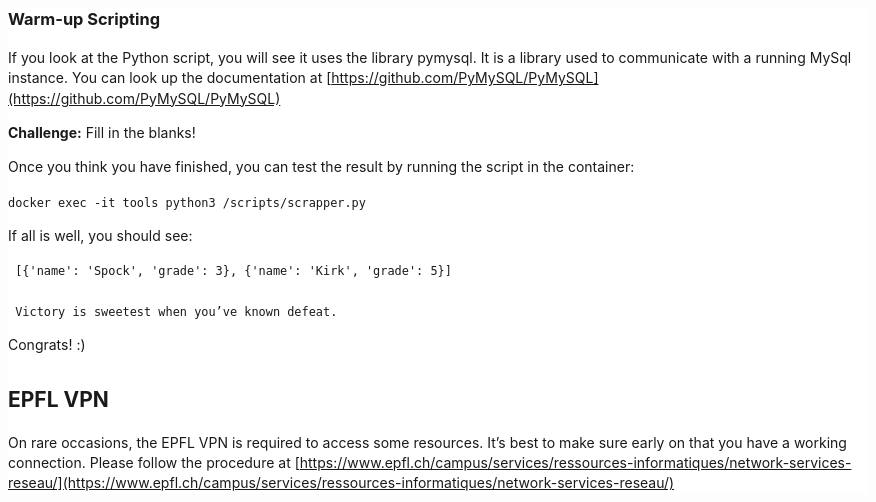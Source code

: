 ### Warm-up Scripting

If you look at the Python script, you will see it uses the library pymysql. It is a library used to communicate with a running MySql instance. You can look up the documentation at [https://github.com/PyMySQL/PyMySQL](https://github.com/PyMySQL/PyMySQL)

**Challenge:** Fill in the blanks!

Once you think you have finished, you can test the result by running the script in the container:

`docker exec -it tools python3 /scripts/scrapper.py`

If all is well, you should see: 

```
 [{'name': 'Spock', 'grade': 3}, {'name': 'Kirk', 'grade': 5}]

 Victory is sweetest when you’ve known defeat.
```

Congrats! :)

## EPFL VPN

On rare occasions, the EPFL VPN is required to access some resources. It’s best to make sure early on that you have a working connection. Please follow the procedure at [https://www.epfl.ch/campus/services/ressources-informatiques/network-services-reseau/](https://www.epfl.ch/campus/services/ressources-informatiques/network-services-reseau/)

